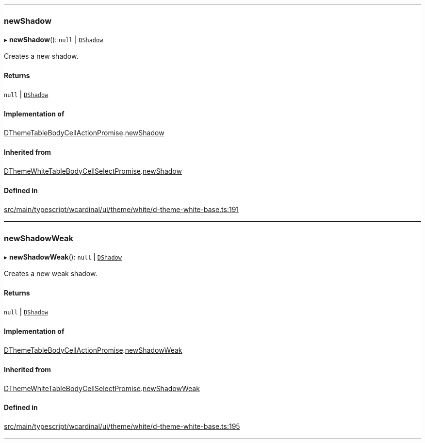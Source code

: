 ___

### newShadow

▸ **newShadow**(): ``null`` \| [`DShadow`](../interfaces/DShadow.md)

Creates a new shadow.

#### Returns

``null`` \| [`DShadow`](../interfaces/DShadow.md)

#### Implementation of

[DThemeTableBodyCellActionPromise](../interfaces/DThemeTableBodyCellActionPromise.md).[newShadow](../interfaces/DThemeTableBodyCellActionPromise.md#newshadow)

#### Inherited from

[DThemeWhiteTableBodyCellSelectPromise](DThemeWhiteTableBodyCellSelectPromise.md).[newShadow](DThemeWhiteTableBodyCellSelectPromise.md#newshadow)

#### Defined in

[src/main/typescript/wcardinal/ui/theme/white/d-theme-white-base.ts:191](https://github.com/winter-cardinal/winter-cardinal-ui/blob/v0.442.0/src/main/typescript/wcardinal/ui/theme/white/d-theme-white-base.ts#L191)

___

### newShadowWeak

▸ **newShadowWeak**(): ``null`` \| [`DShadow`](../interfaces/DShadow.md)

Creates a new weak shadow.

#### Returns

``null`` \| [`DShadow`](../interfaces/DShadow.md)

#### Implementation of

[DThemeTableBodyCellActionPromise](../interfaces/DThemeTableBodyCellActionPromise.md).[newShadowWeak](../interfaces/DThemeTableBodyCellActionPromise.md#newshadowweak)

#### Inherited from

[DThemeWhiteTableBodyCellSelectPromise](DThemeWhiteTableBodyCellSelectPromise.md).[newShadowWeak](DThemeWhiteTableBodyCellSelectPromise.md#newshadowweak)

#### Defined in

[src/main/typescript/wcardinal/ui/theme/white/d-theme-white-base.ts:195](https://github.com/winter-cardinal/winter-cardinal-ui/blob/v0.442.0/src/main/typescript/wcardinal/ui/theme/white/d-theme-white-base.ts#L195)

___
